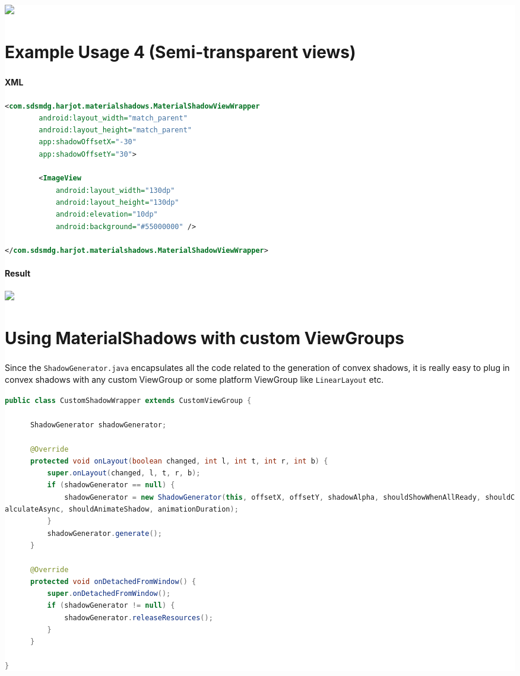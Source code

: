 <img src="/screens/example_3.png"/>

# Example Usage 4 (Semi-transparent views)
#### XML
```xml
<com.sdsmdg.harjot.materialshadows.MaterialShadowViewWrapper
        android:layout_width="match_parent"
        android:layout_height="match_parent"
        app:shadowOffsetX="-30"
        app:shadowOffsetY="30">

        <ImageView
            android:layout_width="130dp"
            android:layout_height="130dp"
            android:elevation="10dp"
            android:background="#55000000" />

</com.sdsmdg.harjot.materialshadows.MaterialShadowViewWrapper>
```
#### Result
<img src="/screens/example_4.png"/>

# Using MaterialShadows with custom ViewGroups
Since the `ShadowGenerator.java` encapsulates all the code related to the generation of convex shadows, it is really easy to plug in convex shadows with any custom ViewGroup or some platform ViewGroup like `LinearLayout` etc.

```java
public class CustomShadowWrapper extends CustomViewGroup {
      
      ShadowGenerator shadowGenerator;
      
      @Override
      protected void onLayout(boolean changed, int l, int t, int r, int b) {
          super.onLayout(changed, l, t, r, b);
          if (shadowGenerator == null) {
              shadowGenerator = new ShadowGenerator(this, offsetX, offsetY, shadowAlpha, shouldShowWhenAllReady, shouldCalculateAsync, shouldAnimateShadow, animationDuration);
          }
          shadowGenerator.generate();
      }
    
      @Override
      protected void onDetachedFromWindow() {
          super.onDetachedFromWindow();
          if (shadowGenerator != null) {
              shadowGenerator.releaseResources();
          }
      }
      
}
```
